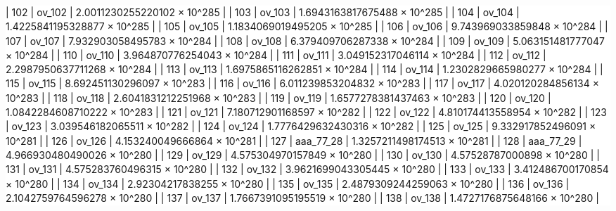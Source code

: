 | 102 | ov_102 | 2.0011230255220102 × 10^285 |
| 103 | ov_103 | 1.6943163817675488 × 10^285 |
| 104 | ov_104 | 1.4225841195328877 × 10^285 |
| 105 | ov_105 | 1.1834069019495205 × 10^285 |
| 106 | ov_106 | 9.743969033859848 × 10^284 |
| 107 | ov_107 | 7.932903058495783 × 10^284 |
| 108 | ov_108 | 6.379409706287338 × 10^284 |
| 109 | ov_109 | 5.063151481777047 × 10^284 |
| 110 | ov_110 | 3.964870776254043 × 10^284 |
| 111 | ov_111 | 3.049152317046114 × 10^284 |
| 112 | ov_112 | 2.2987950637711268 × 10^284 |
| 113 | ov_113 | 1.6975865116262851 × 10^284 |
| 114 | ov_114 | 1.2302829665980277 × 10^284 |
| 115 | ov_115 | 8.692451130296097 × 10^283 |
| 116 | ov_116 | 6.011239853204832 × 10^283 |
| 117 | ov_117 | 4.020120284856134 × 10^283 |
| 118 | ov_118 | 2.6041831212251968 × 10^283 |
| 119 | ov_119 | 1.6577278381437463 × 10^283 |
| 120 | ov_120 | 1.0842284608710222 × 10^283 |
| 121 | ov_121 | 7.180712901168597 × 10^282 |
| 122 | ov_122 | 4.810174413558954 × 10^282 |
| 123 | ov_123 | 3.039546182065511 × 10^282 |
| 124 | ov_124 | 1.7776429632430316 × 10^282 |
| 125 | ov_125 | 9.332917852496091 × 10^281 |
| 126 | ov_126 | 4.153240049666864 × 10^281 |
| 127 | aaa_77_28 | 1.3257211498174513 × 10^281 |
| 128 | aaa_77_29 | 4.966930480490026 × 10^280 |
| 129 | ov_129 | 4.575304970157849 × 10^280 |
| 130 | ov_130 | 4.57528787000898 × 10^280 |
| 131 | ov_131 | 4.575283760496315 × 10^280 |
| 132 | ov_132 | 3.9621699043305445 × 10^280 |
| 133 | ov_133 | 3.412486700170854 × 10^280 |
| 134 | ov_134 | 2.92304217838255 × 10^280 |
| 135 | ov_135 | 2.4879309244259063 × 10^280 |
| 136 | ov_136 | 2.1042759764596278 × 10^280 |
| 137 | ov_137 | 1.7667391095195519 × 10^280 |
| 138 | ov_138 | 1.4727176875648166 × 10^280 |